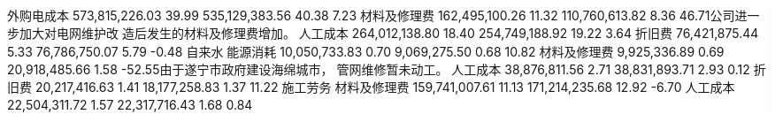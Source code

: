 外购电成本
573,815,226.03
39.99
535,129,383.56
40.38
7.23
材料及修理费
162,495,100.26
11.32
110,760,613.82
8.36
46.71公司进一步加大对电网维护改
造后发生的材料及修理费增加。
人工成本
264,012,138.80
18.40
254,749,188.92
19.22
3.64
折旧费
76,421,875.44
5.33
76,786,750.07
5.79
-0.48
自来水
能源消耗
10,050,733.83
0.70
9,069,275.50
0.68
10.82
材料及修理费
9,925,336.89
0.69
20,918,485.66
1.58
-52.55由于遂宁市政府建设海绵城市，
管网维修暂未动工。
人工成本
38,876,811.56
2.71
38,831,893.71
2.93
0.12
折旧费
20,217,416.63
1.41
18,177,258.83
1.37
11.22
施工劳务
材料及修理费
159,741,007.61
11.13
171,214,235.68
12.92
-6.70
人工成本
22,504,311.72
1.57
22,317,716.43
1.68
0.84